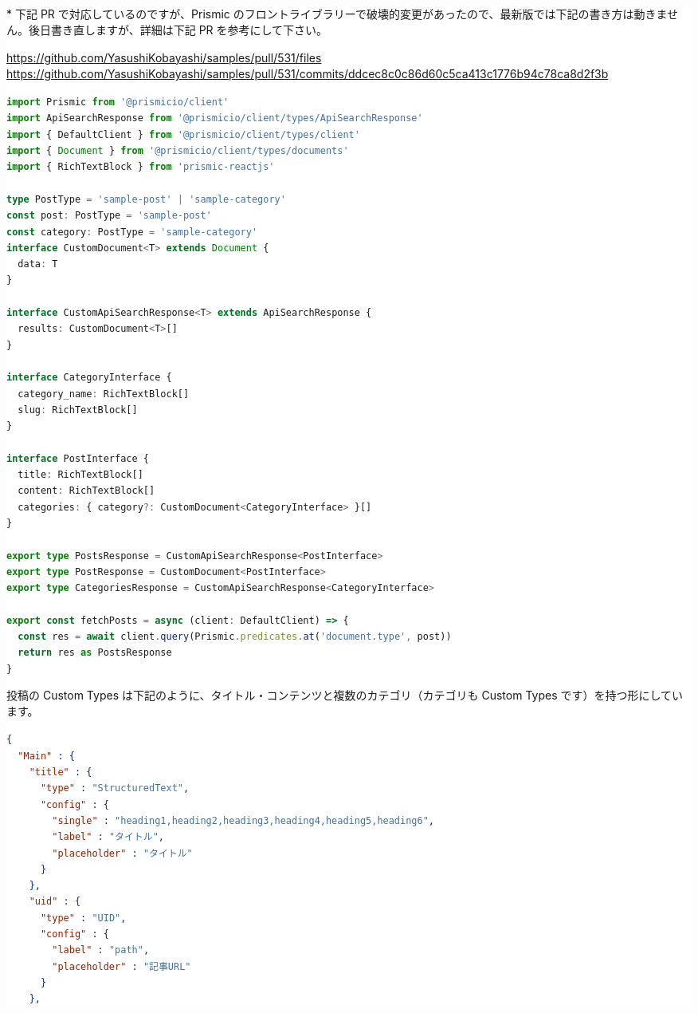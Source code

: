 \* 下記 PR で対応しているのですが、Prismic のフロントライブラリーで破壊的変更があったので、最新版では下記の書き方は動きません。後日書き直しますが、詳細は下記 PR を参考にして下さい。

https://github.com/YasushiKobayashi/samples/pull/531/files
https://github.com/YasushiKobayashi/samples/pull/531/commits/ddcec8c0c86d60c5ca413c1776b94c78ca8d2f3b

```typescript
import Prismic from '@prismicio/client'
import ApiSearchResponse from '@prismicio/client/types/ApiSearchResponse'
import { DefaultClient } from '@prismicio/client/types/client'
import { Document } from '@prismicio/client/types/documents'
import { RichTextBlock } from 'prismic-reactjs'

type PostType = 'sample-post' | 'sample-category'
const post: PostType = 'sample-post'
const category: PostType = 'sample-category'
interface CustomDocument<T> extends Document {
  data: T
}

interface CustomApiSearchResponse<T> extends ApiSearchResponse {
  results: CustomDocument<T>[]
}

interface CategoryInterface {
  category_name: RichTextBlock[]
  slug: RichTextBlock[]
}

interface PostInterface {
  title: RichTextBlock[]
  content: RichTextBlock[]
  categories: { category?: CustomDocument<CategoryInterface> }[]
}

export type PostsResponse = CustomApiSearchResponse<PostInterface>
export type PostResponse = CustomDocument<PostInterface>
export type CategoriesResponse = CustomApiSearchResponse<CategoryInterface>

export const fetchPosts = async (client: DefaultClient) => {
  const res = await client.query(Prismic.predicates.at('document.type', post))
  return res as PostsResponse
}
```

投稿の Custom Types は下記のように、タイトル・コンテンツと複数のカテゴリ（カテゴリも Custom Types です）を持つ形にしています。

```json
{
  "Main" : {
    "title" : {
      "type" : "StructuredText",
      "config" : {
        "single" : "heading1,heading2,heading3,heading4,heading5,heading6",
        "label" : "タイトル",
        "placeholder" : "タイトル"
      }
    },
    "uid" : {
      "type" : "UID",
      "config" : {
        "label" : "path",
        "placeholder" : "記事URL"
      }
    },
```